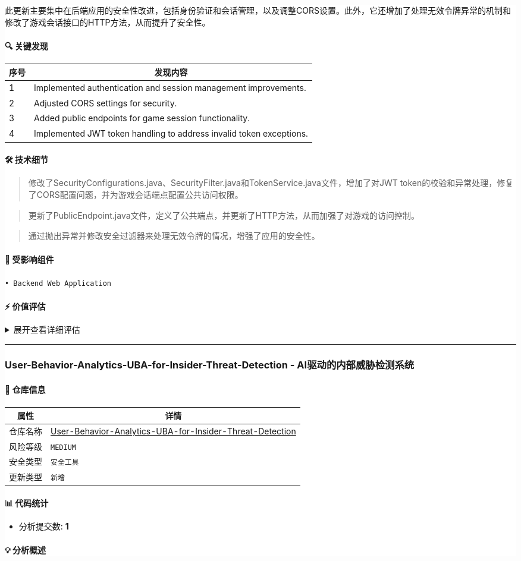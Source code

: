 此更新主要集中在后端应用的安全性改进，包括身份验证和会话管理，以及调整CORS设置。此外，它还增加了处理无效令牌异常的机制和修改了游戏会话接口的HTTP方法，从而提升了安全性。

#### 🔍 关键发现

| 序号 | 发现内容 |
|------|----------|
| 1 | Implemented authentication and session management improvements. |
| 2 | Adjusted CORS settings for security. |
| 3 | Added public endpoints for game session functionality. |
| 4 | Implemented JWT token handling to address invalid token exceptions. |

#### 🛠️ 技术细节

> 修改了SecurityConfigurations.java、SecurityFilter.java和TokenService.java文件，增加了对JWT token的校验和异常处理，修复了CORS配置问题，并为游戏会话端点配置公共访问权限。

> 更新了PublicEndpoint.java文件，定义了公共端点，并更新了HTTP方法，从而加强了对游戏的访问控制。

> 通过抛出异常并修改安全过滤器来处理无效令牌的情况，增强了应用的安全性。


#### 🎯 受影响组件

```
• Backend Web Application
```

#### ⚡ 价值评估

<details><summary>展开查看详细评估</summary></details>

---

### User-Behavior-Analytics-UBA-for-Insider-Threat-Detection - AI驱动的内部威胁检测系统

#### 📌 仓库信息

| 属性 | 详情 |
|------|------|
| 仓库名称 | [User-Behavior-Analytics-UBA-for-Insider-Threat-Detection](https://github.com/CyberNexusX/User-Behavior-Analytics-UBA-for-Insider-Threat-Detection) |
| 风险等级 | `MEDIUM` |
| 安全类型 | `安全工具` |
| 更新类型 | `新增` |

#### 📊 代码统计

- 分析提交数: **1**

#### 💡 分析概述
